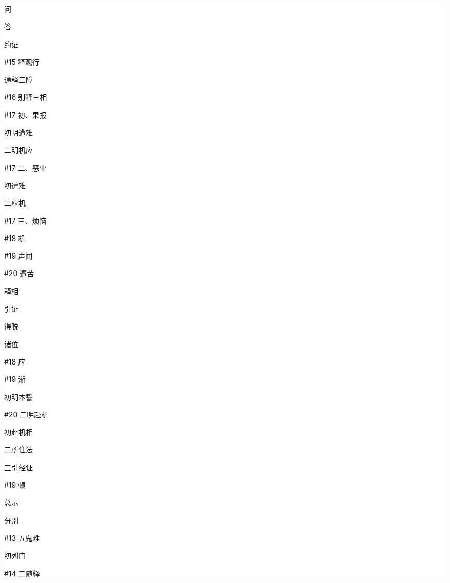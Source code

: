问

答

约证

#15 释观行

通释三障

#16 别释三相

#17 初、果报

初明遭难

二明机应

#17 二、恶业

初遭难

二应机

#17 三、烦恼

#18 机

#19 声闻

#20 遭苦

释相

引证

得脱

诸位

#18 应

#19 渐

初明本誓

#20 二明赴机

初赴机相

二所住法

三引经证

#19 顿

总示

分别

#13 五鬼难

初列门

#14 二随释
